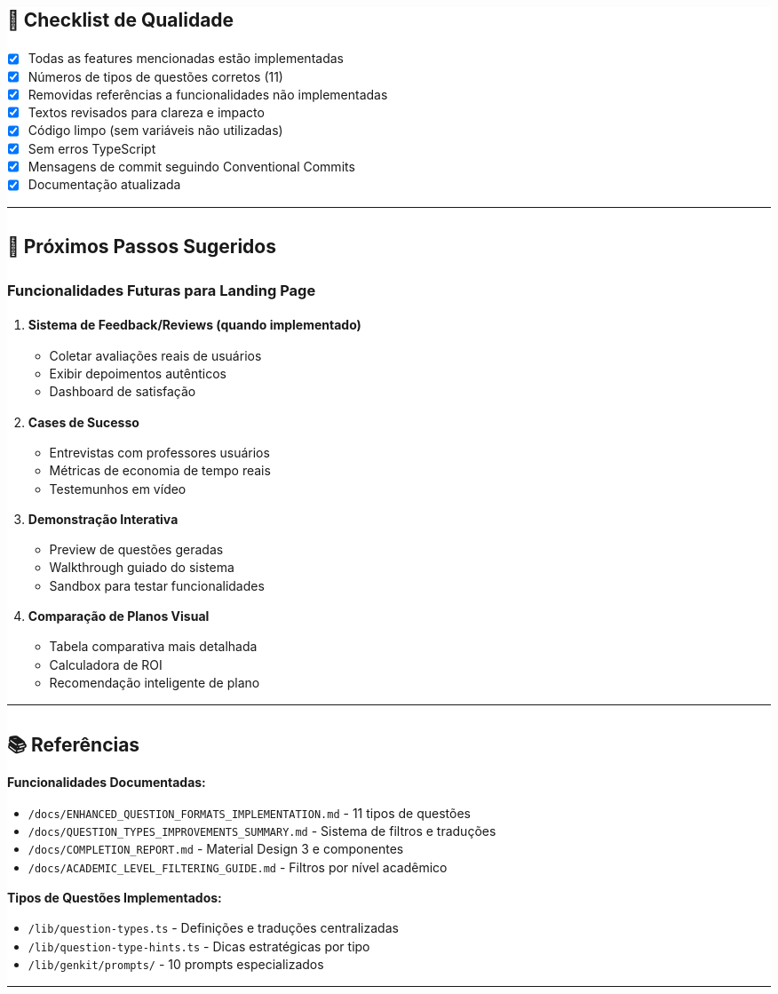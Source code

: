 
## 📝 Checklist de Qualidade

- [x] Todas as features mencionadas estão implementadas
- [x] Números de tipos de questões corretos (11)
- [x] Removidas referências a funcionalidades não implementadas
- [x] Textos revisados para clareza e impacto
- [x] Código limpo (sem variáveis não utilizadas)
- [x] Sem erros TypeScript
- [x] Mensagens de commit seguindo Conventional Commits
- [x] Documentação atualizada

---

## 🚀 Próximos Passos Sugeridos

### Funcionalidades Futuras para Landing Page

1. **Sistema de Feedback/Reviews (quando implementado)**

   - Coletar avaliações reais de usuários
   - Exibir depoimentos autênticos
   - Dashboard de satisfação

2. **Cases de Sucesso**

   - Entrevistas com professores usuários
   - Métricas de economia de tempo reais
   - Testemunhos em vídeo

3. **Demonstração Interativa**

   - Preview de questões geradas
   - Walkthrough guiado do sistema
   - Sandbox para testar funcionalidades

4. **Comparação de Planos Visual**
   - Tabela comparativa mais detalhada
   - Calculadora de ROI
   - Recomendação inteligente de plano

---

## 📚 Referências

**Funcionalidades Documentadas:**

- `/docs/ENHANCED_QUESTION_FORMATS_IMPLEMENTATION.md` - 11 tipos de questões
- `/docs/QUESTION_TYPES_IMPROVEMENTS_SUMMARY.md` - Sistema de filtros e traduções
- `/docs/COMPLETION_REPORT.md` - Material Design 3 e componentes
- `/docs/ACADEMIC_LEVEL_FILTERING_GUIDE.md` - Filtros por nível acadêmico

**Tipos de Questões Implementados:**

- `/lib/question-types.ts` - Definições e traduções centralizadas
- `/lib/question-type-hints.ts` - Dicas estratégicas por tipo
- `/lib/genkit/prompts/` - 10 prompts especializados

---